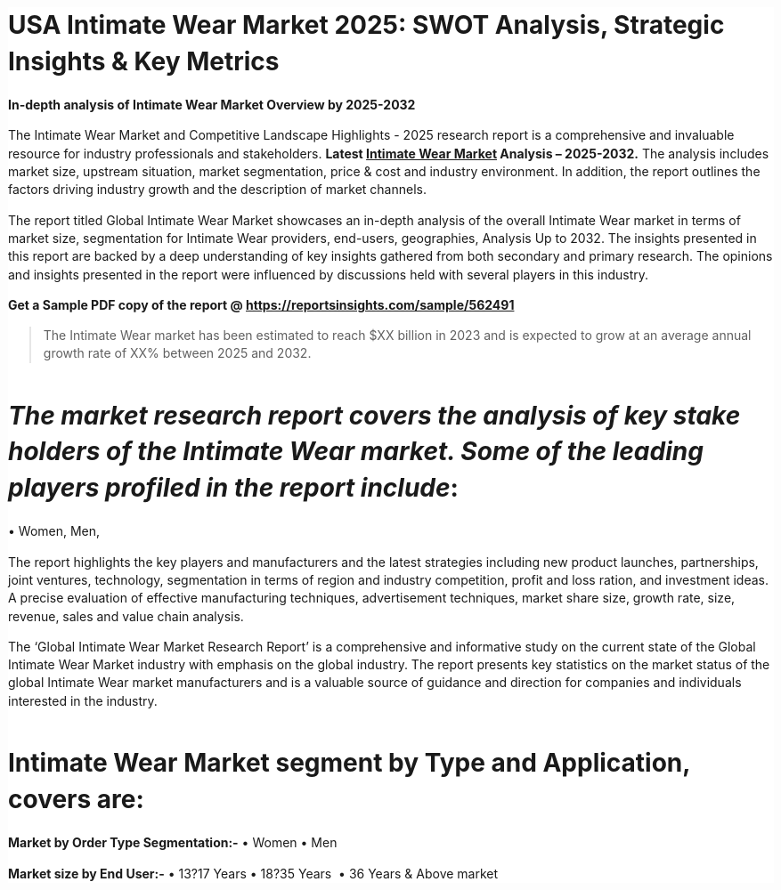 # USA Intimate Wear Market 2025: SWOT Analysis, Strategic Insights & Key Metrics

<strong>In-depth analysis of Intimate Wear Market Overview by 2025-2032</strong></p>

The Intimate Wear Market and Competitive Landscape Highlights - 2025 research report is a comprehensive and invaluable resource for industry professionals and stakeholders. <strong>Latest <a href=https://www.reportsinsights.com/sample/562491>Intimate Wear Market</a> Analysis – 2025-2032.</strong>  The analysis includes market size, upstream situation, market segmentation, price & cost and industry environment. In addition, the report outlines the factors driving industry growth and the description of market channels.

The report titled Global Intimate Wear Market showcases an in-depth analysis of the overall Intimate Wear market in terms of market size, segmentation for Intimate Wear providers, end-users, geographies, Analysis Up to 2032. The insights presented in this report are backed by a deep understanding of key insights gathered from both secondary and primary research. The opinions and insights presented in the report were influenced by discussions held with several players in this industry.

<strong>Get a Sample PDF copy of the report @ <a href=https://reportsinsights.com/sample/562491>https://reportsinsights.com/sample/562491</a></strong>

<blockquote class=""article-editor-content__blockquote"">The Intimate Wear market has been estimated to reach $XX billion in 2023 and is expected to grow at an average annual growth rate of XX% between 2025 and 2032.</blockquote>

# <strong><em>The market research report covers the analysis of key stake holders of the Intimate Wear market. Some of the leading players profiled in the report include</em></strong>: 

• Women, Men,

The report highlights the key players and manufacturers and the latest strategies including new product launches, partnerships, joint ventures, technology, segmentation in terms of region and industry competition, profit and loss ration, and investment ideas. A precise evaluation of effective manufacturing techniques, advertisement techniques, market share size, growth rate, size, revenue, sales and value chain analysis.

The ‘Global Intimate Wear Market Research Report’ is a comprehensive and informative study on the current state of the Global Intimate Wear Market industry with emphasis on the global industry. The report presents key statistics on the market status of the global Intimate Wear market manufacturers and is a valuable source of guidance and direction for companies and individuals interested in the industry.

# <strong>Intimate Wear Market segment by Type and Application, covers are:</strong>

<strong>Market by Order Type Segmentation:-</strong>
• Women
• Men

<strong>Market size by End User:-</strong>
• 13?17 Years
• 18?35 Years 
• 36 Years & Above
 market
